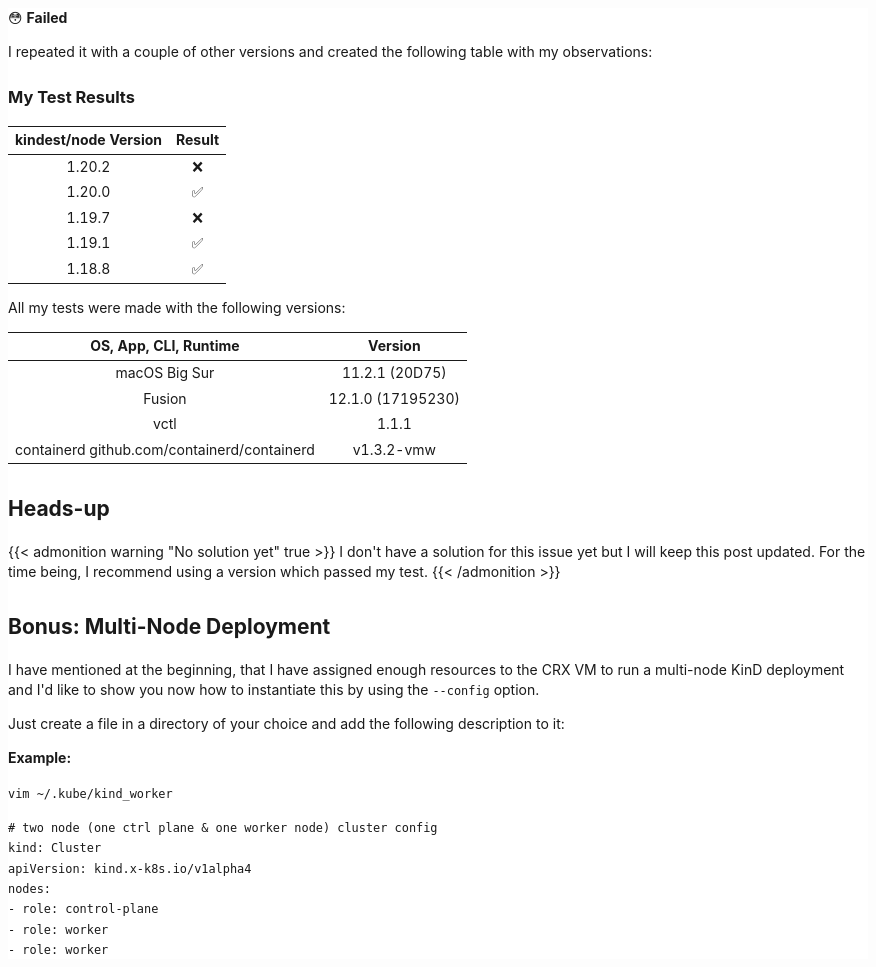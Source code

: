 :flushed: **Failed**

I repeated it with a couple of other versions and created the following table with my observations:

### My Test Results

|   **kindest/node Version** |   **Result** |
| :---: | :---: |
| 1.20.2 | :x: |
| 1.20.0 | :white_check_mark: |
| 1.19.7 | :x: |
| 1.19.1 | :white_check_mark: |
| 1.18.8 | :white_check_mark: |

All my tests were made with the following versions:

|   **OS, App, CLI, Runtime** |   **Version** |
| :---: | :---: |
| macOS Big Sur  | 11.2.1 (20D75) |
| Fusion | 12.1.0 (17195230) |
| vctl | 1.1.1 |
| containerd github.com/containerd/containerd | v1.3.2-vmw |

## Heads-up

{{< admonition warning "No solution yet" true >}}
I don't have a solution for this issue yet but I will keep this post updated. For the time being, I recommend using a version which passed my test.
{{< /admonition >}}

## Bonus: Multi-Node Deployment

I have mentioned at the beginning, that I have assigned enough resources to the CRX VM to run a multi-node KinD deployment and I'd like to show you now how to instantiate this by using the `--config` option.

Just create a file in a directory of your choice and add the following description to it:

**Example:**

`vim ~/.kube/kind_worker`

```code
# two node (one ctrl plane & one worker node) cluster config
kind: Cluster
apiVersion: kind.x-k8s.io/v1alpha4
nodes:
- role: control-plane
- role: worker
- role: worker
```

